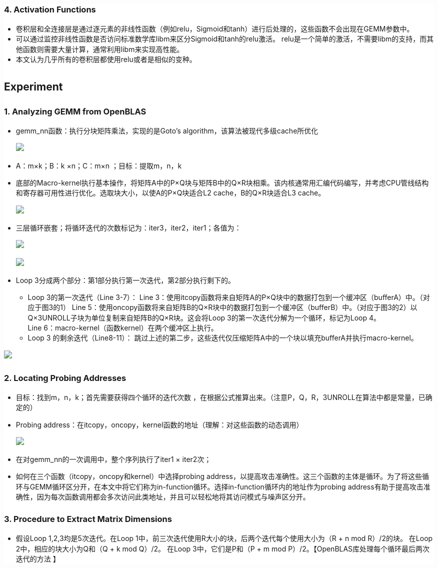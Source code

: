 ### 4. Activation Functions

* 卷积层和全连接层是通过逐元素的非线性函数（例如relu，Sigmoid和tanh）进行后处理的，这些函数不会出现在GEMM参数中。 
* 可以通过监控非线性函数是否访问标准数学库libm来区分Sigmoid和tanh的relu激活。 relu是一个简单的激活，不需要libm的支持，而其他函数则需要大量计算，通常利用libm来实现高性能。 
* 本文认为几乎所有的卷积层都使用relu或者是相似的变种。

## Experiment

### 1. Analyzing GEMM from OpenBLAS

* gemm_nn函数：执行分块矩阵乘法，实现的是Goto’s algorithm，该算法被现代多级cache所优化

  ![](https://whutslab.github.io/img/Cache_Telepathy/18.png)

* A：m×k；B：k ×n；C：m×n ；目标：提取m，n，k

* 底部的Macro-kernel执行基本操作，将矩阵A中的P×Q块与矩阵B中的Q×R块相乘。该内核通常用汇编代码编写，并考虑CPU管线结构和寄存器可用性进行优化。选取块大小，以使A的P×Q块适合L2 cache，B的Q×R块适合L3 cache。

  ![](https://whutslab.github.io/img/Cache_Telepathy/19.png)

* 三层循环嵌套；将循环迭代的次数标记为：iter3，iter2，iter1；各值为：

  ![](https://whutslab.github.io/img/Cache_Telepathy/20.png)

  ![](https://whutslab.github.io/img/Cache_Telepathy/22.png)

* Loop 3分成两个部分：第1部分执行第一次迭代，第2部分执行剩下的。
  * Loop 3的第一次迭代（Line 3-7）：
    Line 3：使用itcopy函数将来自矩阵A的P×Q块中的数据打包到一个缓冲区（bufferA）中。（对应于图3的1） 
    Line 5：使用oncopy函数将来自矩阵B的Q×R块中的数据打包到一个缓冲区（bufferB）中。（对应于图3的2）以Q×3UNROLL子块为单位复制来自矩阵B的Q×R块。这会将Loop 3的第一次迭代分解为一个循环，标记为Loop 4。		
    Line 6：macro-kernel（函数kernel）在两个缓冲区上执行。	
  * Loop 3 的剩余迭代（Line8-11）： 跳过上述的第二步，这些迭代仅压缩矩阵A中的一个块以填充bufferA并执行macro-kernel。

![](https://whutslab.github.io/img/Cache_Telepathy/23.png)

### 2. Locating Probing Addresses

* 目标：找到m，n，k；首先需要获得四个循环的迭代次数 ，在根据公式推算出来。（注意P，Q，R，3UNROLL在算法中都是常量，已确定的）

* Probing address：在itcopy，oncopy，kernel函数的地址（理解：对这些函数的动态调用）

  ![](https://whutslab.github.io/img/Cache_Telepathy/24.png)

* 在对gemm_nn的一次调用中，整个序列执行了iter1 × iter2次；
* 如何在三个函数（itcopy，oncopy和kernel）中选择probing address，以提高攻击准确性。这三个函数的主体是循环。为了将这些循环与GEMM循环区分开，在本文中将它们称为in-function循环。选择in-function循环内的地址作为probing address有助于提高攻击准确性，因为每次函数调用都会多次访问此类地址，并且可以轻松地将其访问模式与噪声区分开。

### 3. Procedure to Extract Matrix Dimensions

* 假设Loop 1,2,3均是5次迭代。在Loop 1中，前三次迭代使用R大小的块，后两个迭代每个使用大小为（R + n mod R）/2的块。 在Loop 2中，相应的块大小为Q和（Q + k mod Q）/2。 在Loop 3中，它们是P和（P + m mod P）/2。【OpenBLAS库处理每个循环最后两次迭代的方法 】
